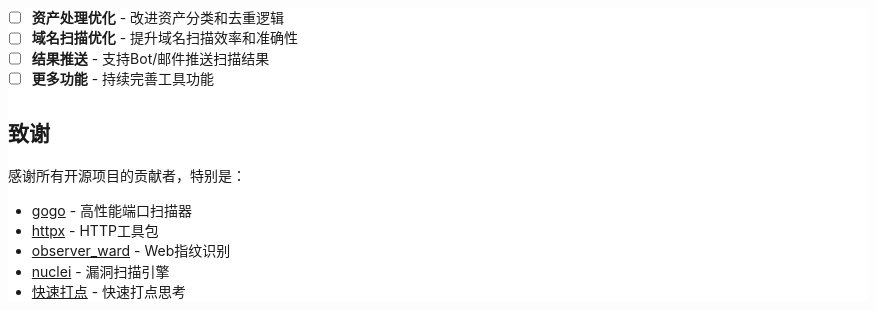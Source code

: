 - [ ] **资产处理优化** - 改进资产分类和去重逻辑
- [ ] **域名扫描优化** - 提升域名扫描效率和准确性  
- [ ] **结果推送** - 支持Bot/邮件推送扫描结果
- [ ] **更多功能** - 持续完善工具功能

## 致谢

感谢所有开源项目的贡献者，特别是：
- [gogo](https://github.com/chainreactors/gogo) - 高性能端口扫描器
- [httpx](https://github.com/projectdiscovery/httpx) - HTTP工具包
- [observer_ward](https://github.com/emo-crab/observer_ward) - Web指纹识别
- [nuclei](https://github.com/projectdiscovery/nuclei) - 漏洞扫描引擎
- [快速打点](https://ruoji6.github.io/posts/24712.html) - 快速打点思考